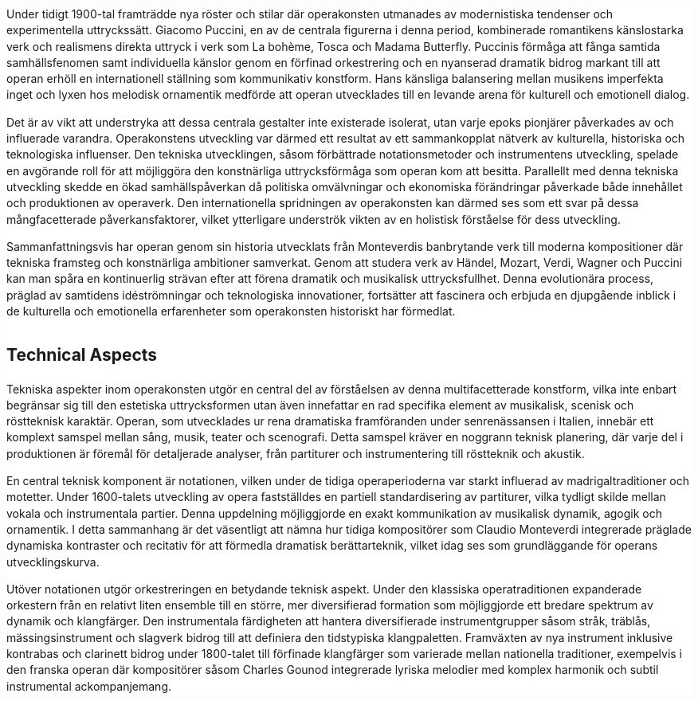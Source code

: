 Under tidigt 1900-tal framträdde nya röster och stilar där operakonsten utmanades av modernistiska
tendenser och experimentella uttryckssätt. Giacomo Puccini, en av de centrala figurerna i denna
period, kombinerade romantikens känslostarka verk och realismens direkta uttryck i verk som La
bohème, Tosca och Madama Butterfly. Puccinis förmåga att fånga samtida samhällsfenomen samt
individuella känslor genom en förfinad orkestrering och en nyanserad dramatik bidrog markant till
att operan erhöll en internationell ställning som kommunikativ konstform. Hans känsliga balansering
mellan musikens imperfekta inget och lyxen hos melodisk ornamentik medförde att operan utvecklades
till en levande arena för kulturell och emotionell dialog.

Det är av vikt att understryka att dessa centrala gestalter inte existerade isolerat, utan varje
epoks pionjärer påverkades av och influerade varandra. Operakonstens utveckling var därmed ett
resultat av ett sammankopplat nätverk av kulturella, historiska och teknologiska influenser. Den
tekniska utvecklingen, såsom förbättrade notationsmetoder och instrumentens utveckling, spelade en
avgörande roll för att möjliggöra den konstnärliga uttrycksförmåga som operan kom att besitta.
Parallellt med denna tekniska utveckling skedde en ökad samhällspåverkan då politiska omvälvningar
och ekonomiska förändringar påverkade både innehållet och produktionen av operaverk. Den
internationella spridningen av operakonsten kan därmed ses som ett svar på dessa mångfacetterade
påverkansfaktorer, vilket ytterligare underströk vikten av en holistisk förståelse för dess
utveckling.

Sammanfattningsvis har operan genom sin historia utvecklats från Monteverdis banbrytande verk till
moderna kompositioner där tekniska framsteg och konstnärliga ambitioner samverkat. Genom att studera
verk av Händel, Mozart, Verdi, Wagner och Puccini kan man spåra en kontinuerlig strävan efter att
förena dramatik och musikalisk uttrycksfullhet. Denna evolutionära process, präglad av samtidens
idéströmningar och teknologiska innovationer, fortsätter att fascinera och erbjuda en djupgående
inblick i de kulturella och emotionella erfarenheter som operakonsten historiskt har förmedlat.

## Technical Aspects

Tekniska aspekter inom operakonsten utgör en central del av förståelsen av denna multifacetterade
konstform, vilka inte enbart begränsar sig till den estetiska uttrycksformen utan även innefattar en
rad specifika element av musikalisk, scenisk och röstteknisk karaktär. Operan, som utvecklades ur
rena dramatiska framföranden under senrenässansen i Italien, innebär ett komplext samspel mellan
sång, musik, teater och scenografi. Detta samspel kräver en noggrann teknisk planering, där varje
del i produktionen är föremål för detaljerade analyser, från partiturer och instrumentering till
röstteknik och akustik.

En central teknisk komponent är notationen, vilken under de tidiga operaperioderna var starkt
influerad av madrigaltraditioner och motetter. Under 1600-talets utveckling av opera fastställdes en
partiell standardisering av partiturer, vilka tydligt skilde mellan vokala och instrumentala
partier. Denna uppdelning möjliggjorde en exakt kommunikation av musikalisk dynamik, agogik och
ornamentik. I detta sammanhang är det väsentligt att nämna hur tidiga kompositörer som Claudio
Monteverdi integrerade präglade dynamiska kontraster och recitativ för att förmedla dramatisk
berättarteknik, vilket idag ses som grundläggande för operans utvecklingskurva.

Utöver notationen utgör orkestreringen en betydande teknisk aspekt. Under den klassiska
operatraditionen expanderade orkestern från en relativt liten ensemble till en större, mer
diversifierad formation som möjliggjorde ett bredare spektrum av dynamik och klangfärger. Den
instrumentala färdigheten att hantera diversifierade instrumentgrupper såsom stråk, träblås,
mässingsinstrument och slagverk bidrog till att definiera den tidstypiska klangpaletten. Framväxten
av nya instrument inklusive kontrabas och clarinett bidrog under 1800-talet till förfinade
klangfärger som varierade mellan nationella traditioner, exempelvis i den franska operan där
kompositörer såsom Charles Gounod integrerade lyriska melodier med komplex harmonik och subtil
instrumental ackompanjemang.
